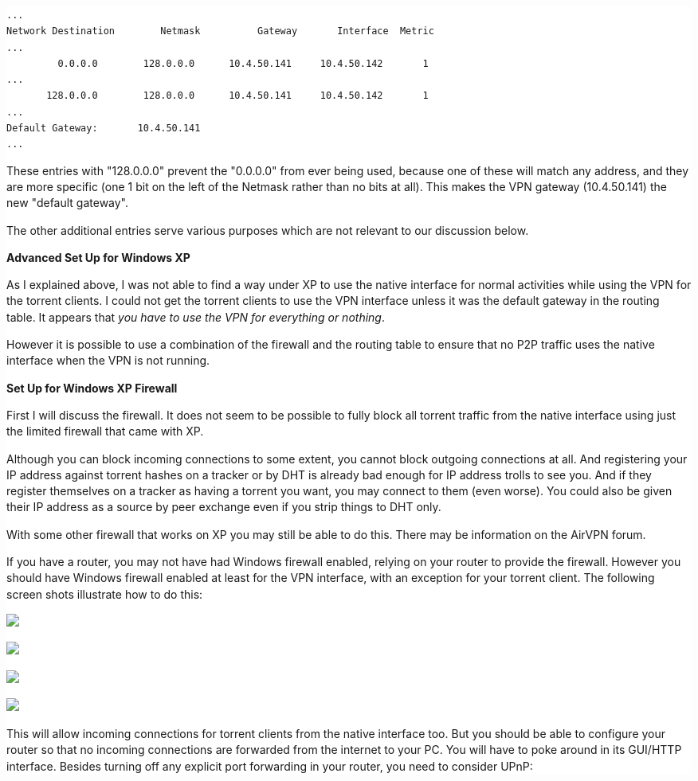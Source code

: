 	...
	Network Destination        Netmask          Gateway       Interface  Metric
	...
	         0.0.0.0        128.0.0.0      10.4.50.141     10.4.50.142       1
	...
	       128.0.0.0        128.0.0.0      10.4.50.141     10.4.50.142       1
	...
	Default Gateway:       10.4.50.141
	...

These entries with "128.0.0.0" prevent the "0.0.0.0" from ever being used, because one of these will match any address, and they are more specific (one 1 bit on the left of the Netmask rather than no bits at all). This makes the VPN gateway (10.4.50.141) the new "default gateway".

The other additional entries serve various purposes which are not relevant to our discussion below.

**Advanced Set Up for Windows XP**

As I explained above, I was not able to find a way under XP to use the native interface for normal activities while using the VPN for the torrent clients. I could not get the torrent clients to use the VPN interface unless it was the default gateway in the routing table. It appears that *you have to use the VPN for everything or nothing*.

However it is possible to use a combination of the firewall and the routing table to ensure that no P2P traffic uses the native interface when the VPN is not running.

**Set Up for Windows XP Firewall**

First I will discuss the firewall. It does not seem to be possible to fully block all torrent traffic from the native interface using just the limited firewall that came with XP.

Although you can block incoming connections to some extent, you cannot block outgoing connections at all. And registering your IP address against torrent hashes on a tracker or by DHT is already bad enough for IP address trolls to see you. And if they register themselves on a tracker as having a torrent you want, you may connect to them (even worse). You could also be given their IP address as a source by peer exchange even if you strip things to DHT only.

With some other firewall that works on XP you may still be able to do this. There may be information on the AirVPN forum.

If you have a router, you may not have had Windows firewall enabled, relying on your router to provide the firewall. However you should have Windows firewall enabled at least for the VPN interface, with an exception for your torrent client. The following screen shots illustrate how to do this:

![](https://github.com/tool-maker/VPN_just_for_torrents/blob/master/images/xpfirewallstart.jpg)

![](https://github.com/tool-maker/VPN_just_for_torrents/blob/master/images/xpfirewallon.jpg)

![](https://github.com/tool-maker/VPN_just_for_torrents/blob/master/images/xpfirewallexceptions.jpg)

![](https://github.com/tool-maker/VPN_just_for_torrents/blob/master/images/xpfirewalladvanced.jpg)

This will allow incoming connections for torrent clients from the native interface too. But you should be able to configure your router so that no incoming connections are forwarded from the internet to your PC. You will have to poke around in its GUI/HTTP interface. Besides turning off any explicit port forwarding in your router, you need to consider UPnP:
